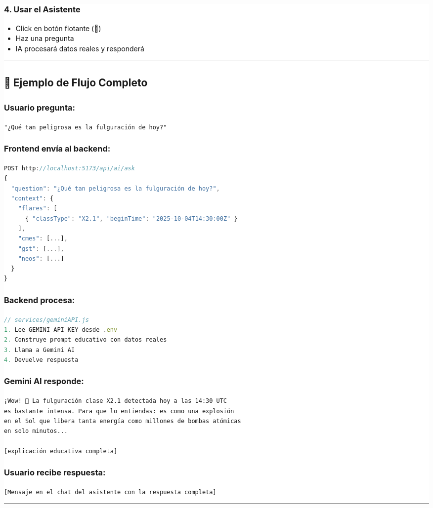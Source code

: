 ### 4. Usar el Asistente
- Click en botón flotante (🤖)
- Haz una pregunta
- IA procesará datos reales y responderá

---

## 🎯 Ejemplo de Flujo Completo

### Usuario pregunta:
```
"¿Qué tan peligrosa es la fulguración de hoy?"
```

### Frontend envía al backend:
```javascript
POST http://localhost:5173/api/ai/ask
{
  "question": "¿Qué tan peligrosa es la fulguración de hoy?",
  "context": {
    "flares": [
      { "classType": "X2.1", "beginTime": "2025-10-04T14:30:00Z" }
    ],
    "cmes": [...],
    "gst": [...],
    "neos": [...]
  }
}
```

### Backend procesa:
```javascript
// services/geminiAPI.js
1. Lee GEMINI_API_KEY desde .env
2. Construye prompt educativo con datos reales
3. Llama a Gemini AI
4. Devuelve respuesta
```

### Gemini AI responde:
```
¡Wow! 🌟 La fulguración clase X2.1 detectada hoy a las 14:30 UTC 
es bastante intensa. Para que lo entiendas: es como una explosión 
en el Sol que libera tanta energía como millones de bombas atómicas 
en solo minutos...

[explicación educativa completa]
```

### Usuario recibe respuesta:
```
[Mensaje en el chat del asistente con la respuesta completa]
```

---